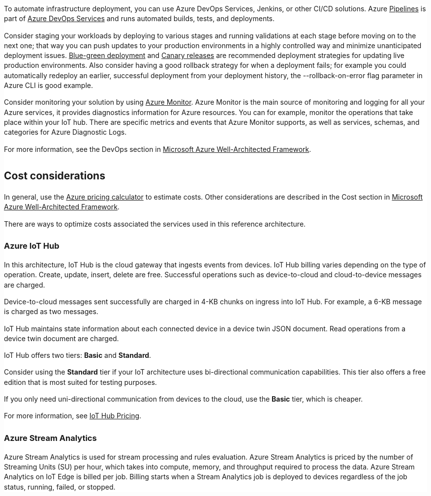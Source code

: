 To automate infrastructure deployment, you can use Azure DevOps Services, Jenkins, or other CI/CD solutions. Azure [Pipelines][pipelines] is part of [Azure DevOps Services][az-devops] and runs automated builds, tests, and deployments.

Consider staging your workloads by deploying to various stages and running validations at each stage before moving on to the next one; that way you can push updates to your production environments in a highly controlled way and minimize unanticipated deployment issues. [Blue-green deployment][blue-green-dep] and [Canary releases][cannary-releases] are recommended deployment strategies for updating live production environments. Also consider having a good rollback strategy for when a deployment fails; for example you could automatically redeploy an earlier, successful deployment from your deployment history, the --rollback-on-error flag parameter in Azure CLI is good example. 

Consider monitoring your solution by using [Azure Monitor][az-monitor]. Azure Monitor is the main source of monitoring and logging for all your Azure services, it provides diagnostics information for Azure resources. You can for example, monitor the operations that take place within your IoT hub. There are specific metrics and events that Azure Monitor supports, as well as services, schemas, and categories for Azure Diagnostic Logs.

For more information, see the DevOps section in [Microsoft Azure Well-Architected Framework][AAF-devops].

## Cost considerations
In general, use the [Azure pricing calculator][azure-pricing-calculator] to estimate costs. Other considerations are described in the Cost section in [Microsoft Azure Well-Architected Framework][aaf-cost].

There are ways to optimize costs associated the services used in this reference architecture. 

### Azure IoT Hub

In this architecture, IoT Hub is the cloud gateway that ingests events from devices. IoT Hub billing varies depending on the type of operation. Create, update, insert, delete are free. Successful operations such as device-to-cloud and cloud-to-device messages are charged. 

Device-to-cloud messages sent successfully are charged in 4-KB chunks on ingress into IoT Hub. For example, a 6-KB message is charged as two messages.

IoT Hub maintains state information about each connected device in a device twin JSON document. Read operations from a device twin document are charged. 

IoT Hub offers two tiers: **Basic** and **Standard**. 

Consider using the **Standard** tier if your IoT architecture uses bi-directional communication capabilities. This tier also offers a free edition that is most suited for testing purposes.

If you only need uni-directional communication from devices to the cloud, use the **Basic** tier, which is cheaper.

For more information, see [IoT Hub Pricing](/azure/iot-hub/iot-hub-devguide-pricing). 

### Azure Stream Analytics

Azure Stream Analytics is used for stream processing and rules evaluation. Azure Stream Analytics is priced by the number of Streaming Units (SU) per hour, which takes into compute, memory, and throughput required to process the data. Azure Stream Analytics on IoT Edge is billed per job. Billing starts when a Stream Analytics job is deployed to devices regardless of the job status, running, failed, or stopped.


[AAF-devops]: ../framework/devops/overview.md
[az-devops]: /azure/devops/index?view=azure-devops&preserve-view=true
[az-monitor]: https://azure.microsoft.com/services/monitor/
[blue-green-dep]: https://martinfowler.com/bliki/BlueGreenDeployment.html
[cannary-releases]: https://martinfowler.com/bliki/CanaryRelease.html
[pipelines]: /azure/devops/pipelines/?view=azure-devops&preserve-view=true
[arm-template]: /azure/azure-resource-manager/resource-group-overview#resource-groups
[aaf-cost]: ../framework/cost/overview.md
[azure-pricing-calculator]: https://azure.microsoft.com/pricing/calculator